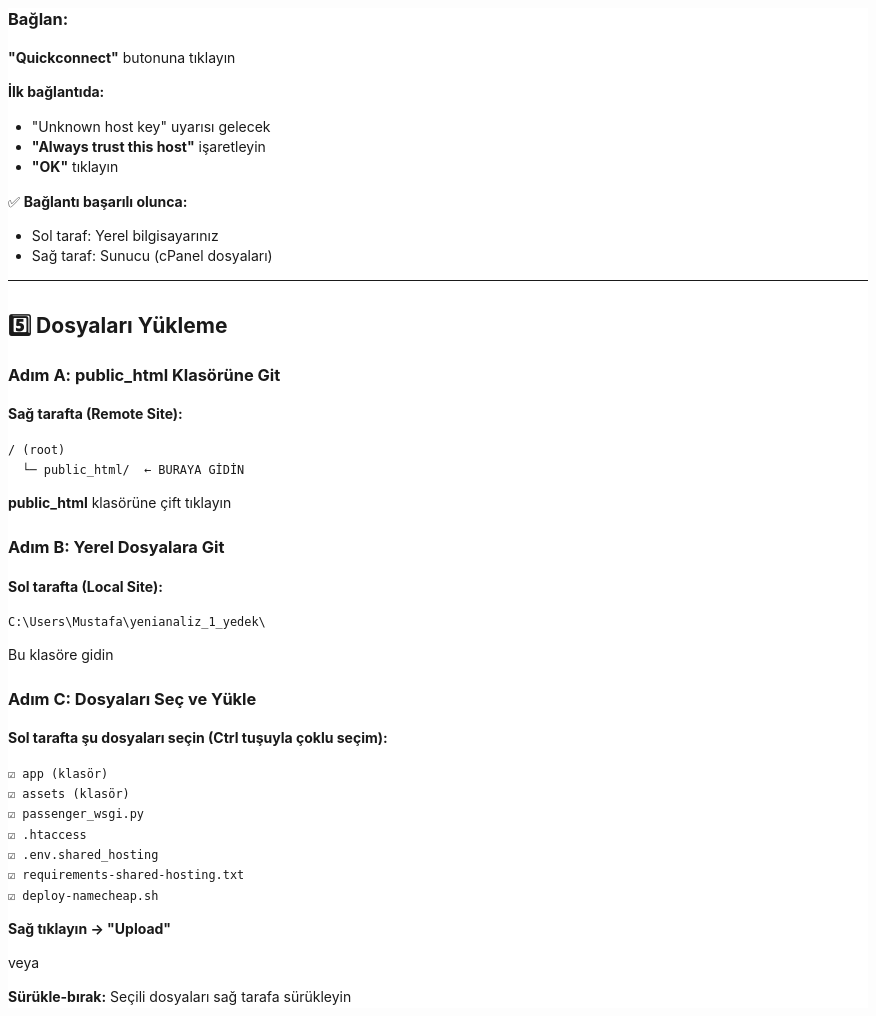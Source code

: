 ### Bağlan:

**"Quickconnect"** butonuna tıklayın

**İlk bağlantıda:**
- "Unknown host key" uyarısı gelecek
- **"Always trust this host"** işaretleyin
- **"OK"** tıklayın

✅ **Bağlantı başarılı olunca:**
- Sol taraf: Yerel bilgisayarınız
- Sağ taraf: Sunucu (cPanel dosyaları)

---

## 5️⃣ Dosyaları Yükleme

### Adım A: public_html Klasörüne Git

**Sağ tarafta (Remote Site):**
```
/ (root)
  └─ public_html/  ← BURAYA GİDİN
```

**public_html** klasörüne çift tıklayın

### Adım B: Yerel Dosyalara Git

**Sol tarafta (Local Site):**
```
C:\Users\Mustafa\yenianaliz_1_yedek\
```

Bu klasöre gidin

### Adım C: Dosyaları Seç ve Yükle

**Sol tarafta şu dosyaları seçin (Ctrl tuşuyla çoklu seçim):**

```
☑ app (klasör)
☑ assets (klasör)
☑ passenger_wsgi.py
☑ .htaccess
☑ .env.shared_hosting
☑ requirements-shared-hosting.txt
☑ deploy-namecheap.sh
```

**Sağ tıklayın → "Upload"**

veya

**Sürükle-bırak:** Seçili dosyaları sağ tarafa sürükleyin
